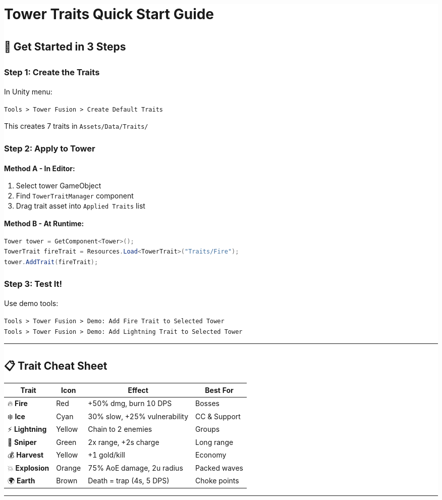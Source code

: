 # Tower Traits Quick Start Guide

## 🚀 Get Started in 3 Steps

### Step 1: Create the Traits
In Unity menu:
```
Tools > Tower Fusion > Create Default Traits
```
This creates 7 traits in `Assets/Data/Traits/`

### Step 2: Apply to Tower
**Method A - In Editor:**
1. Select tower GameObject
2. Find `TowerTraitManager` component
3. Drag trait asset into `Applied Traits` list

**Method B - At Runtime:**
```csharp
Tower tower = GetComponent<Tower>();
TowerTrait fireTrait = Resources.Load<TowerTrait>("Traits/Fire");
tower.AddTrait(fireTrait);
```

### Step 3: Test It!
Use demo tools:
```
Tools > Tower Fusion > Demo: Add Fire Trait to Selected Tower
Tools > Tower Fusion > Demo: Add Lightning Trait to Selected Tower
```

---

## 📋 Trait Cheat Sheet

| Trait | Icon | Effect | Best For |
|-------|------|--------|----------|
| 🔥 **Fire** | Red | +50% dmg, burn 10 DPS | Bosses |
| ❄️ **Ice** | Cyan | 30% slow, +25% vulnerability | CC & Support |
| ⚡ **Lightning** | Yellow | Chain to 2 enemies | Groups |
| 🎯 **Sniper** | Green | 2x range, +2s charge | Long range |
| 💰 **Harvest** | Yellow | +1 gold/kill | Economy |
| 💥 **Explosion** | Orange | 75% AoE damage, 2u radius | Packed waves |
| 🌍 **Earth** | Brown | Death = trap (4s, 5 DPS) | Choke points |

---
